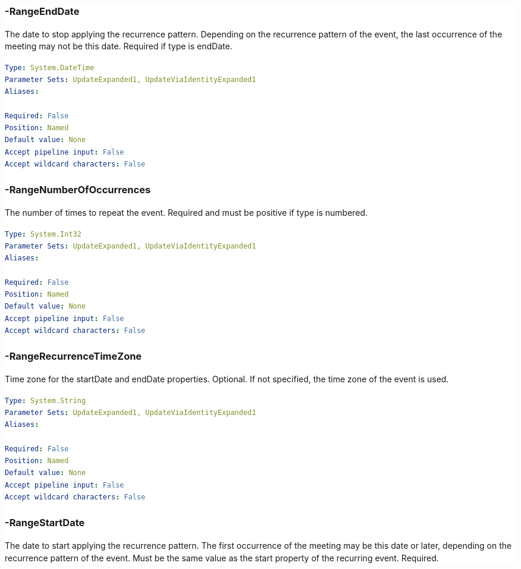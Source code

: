 ### -RangeEndDate
The date to stop applying the recurrence pattern.
Depending on the recurrence pattern of the event, the last occurrence of the meeting may not be this date.
Required if type is endDate.

```yaml
Type: System.DateTime
Parameter Sets: UpdateExpanded1, UpdateViaIdentityExpanded1
Aliases:

Required: False
Position: Named
Default value: None
Accept pipeline input: False
Accept wildcard characters: False
```

### -RangeNumberOfOccurrences
The number of times to repeat the event.
Required and must be positive if type is numbered.

```yaml
Type: System.Int32
Parameter Sets: UpdateExpanded1, UpdateViaIdentityExpanded1
Aliases:

Required: False
Position: Named
Default value: None
Accept pipeline input: False
Accept wildcard characters: False
```

### -RangeRecurrenceTimeZone
Time zone for the startDate and endDate properties.
Optional.
If not specified, the time zone of the event is used.

```yaml
Type: System.String
Parameter Sets: UpdateExpanded1, UpdateViaIdentityExpanded1
Aliases:

Required: False
Position: Named
Default value: None
Accept pipeline input: False
Accept wildcard characters: False
```

### -RangeStartDate
The date to start applying the recurrence pattern.
The first occurrence of the meeting may be this date or later, depending on the recurrence pattern of the event.
Must be the same value as the start property of the recurring event.
Required.
